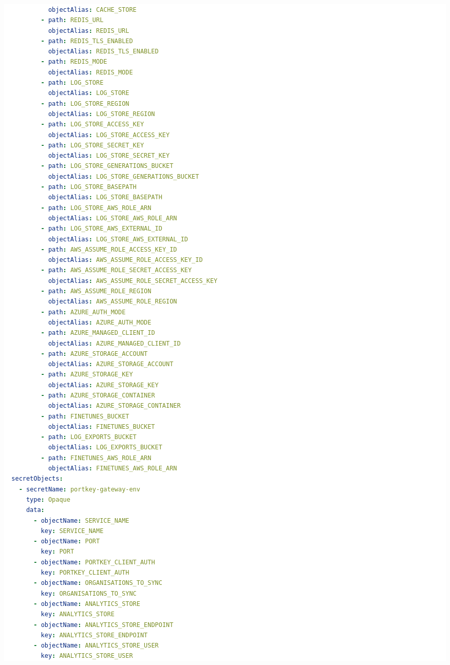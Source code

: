 ```yaml
            objectAlias: CACHE_STORE
          - path: REDIS_URL
            objectAlias: REDIS_URL
          - path: REDIS_TLS_ENABLED
            objectAlias: REDIS_TLS_ENABLED
          - path: REDIS_MODE
            objectAlias: REDIS_MODE
          - path: LOG_STORE
            objectAlias: LOG_STORE
          - path: LOG_STORE_REGION
            objectAlias: LOG_STORE_REGION
          - path: LOG_STORE_ACCESS_KEY
            objectAlias: LOG_STORE_ACCESS_KEY
          - path: LOG_STORE_SECRET_KEY
            objectAlias: LOG_STORE_SECRET_KEY
          - path: LOG_STORE_GENERATIONS_BUCKET
            objectAlias: LOG_STORE_GENERATIONS_BUCKET
          - path: LOG_STORE_BASEPATH
            objectAlias: LOG_STORE_BASEPATH
          - path: LOG_STORE_AWS_ROLE_ARN
            objectAlias: LOG_STORE_AWS_ROLE_ARN
          - path: LOG_STORE_AWS_EXTERNAL_ID
            objectAlias: LOG_STORE_AWS_EXTERNAL_ID
          - path: AWS_ASSUME_ROLE_ACCESS_KEY_ID
            objectAlias: AWS_ASSUME_ROLE_ACCESS_KEY_ID
          - path: AWS_ASSUME_ROLE_SECRET_ACCESS_KEY
            objectAlias: AWS_ASSUME_ROLE_SECRET_ACCESS_KEY
          - path: AWS_ASSUME_ROLE_REGION
            objectAlias: AWS_ASSUME_ROLE_REGION
          - path: AZURE_AUTH_MODE
            objectAlias: AZURE_AUTH_MODE
          - path: AZURE_MANAGED_CLIENT_ID
            objectAlias: AZURE_MANAGED_CLIENT_ID
          - path: AZURE_STORAGE_ACCOUNT
            objectAlias: AZURE_STORAGE_ACCOUNT
          - path: AZURE_STORAGE_KEY
            objectAlias: AZURE_STORAGE_KEY
          - path: AZURE_STORAGE_CONTAINER
            objectAlias: AZURE_STORAGE_CONTAINER
          - path: FINETUNES_BUCKET
            objectAlias: FINETUNES_BUCKET
          - path: LOG_EXPORTS_BUCKET
            objectAlias: LOG_EXPORTS_BUCKET
          - path: FINETUNES_AWS_ROLE_ARN
            objectAlias: FINETUNES_AWS_ROLE_ARN
  secretObjects:
    - secretName: portkey-gateway-env
      type: Opaque
      data:
        - objectName: SERVICE_NAME
          key: SERVICE_NAME
        - objectName: PORT
          key: PORT
        - objectName: PORTKEY_CLIENT_AUTH
          key: PORTKEY_CLIENT_AUTH
        - objectName: ORGANISATIONS_TO_SYNC
          key: ORGANISATIONS_TO_SYNC
        - objectName: ANALYTICS_STORE
          key: ANALYTICS_STORE
        - objectName: ANALYTICS_STORE_ENDPOINT
          key: ANALYTICS_STORE_ENDPOINT
        - objectName: ANALYTICS_STORE_USER
          key: ANALYTICS_STORE_USER
```